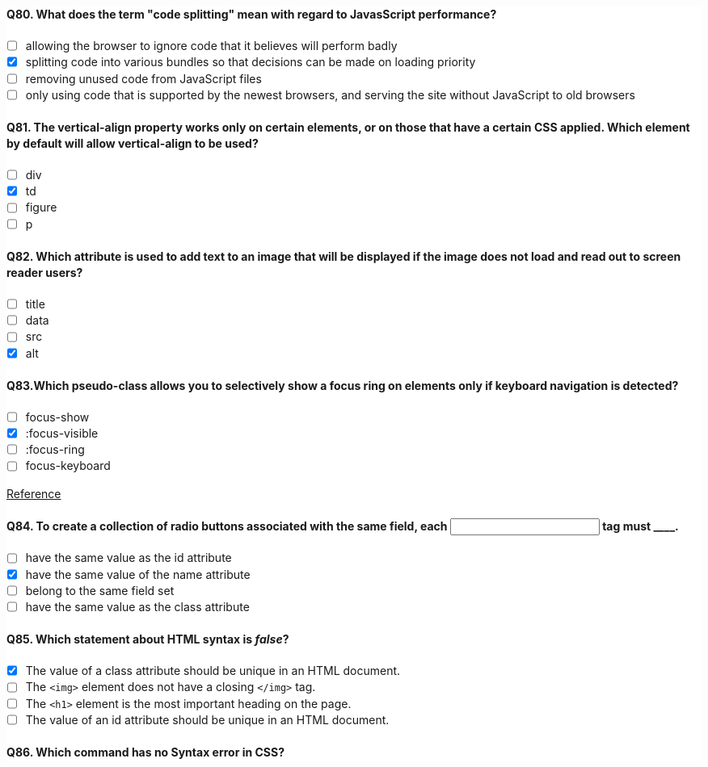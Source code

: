#### Q80. What does the term "code splitting" mean with regard to JavasScript performance?

- [ ] allowing the browser to ignore code that it believes will perform badly
- [x] splitting code into various bundles so that decisions can be made on loading priority
- [ ] removing unused code from JavaScript files
- [ ] only using code that is supported by the newest browsers, and serving the site without JavaScript to old browsers

#### Q81. The vertical-align property works only on certain elements, or on those that have a certain CSS applied. Which element by default will allow vertical-align to be used?

- [ ] div
- [x] td
- [ ] figure
- [ ] p

#### Q82. Which attribute is used to add text to an image that will be displayed if the image does not load and read out to screen reader users?

- [ ] title
- [ ] data
- [ ] src
- [x] alt

#### Q83.Which pseudo-class allows you to selectively show a focus ring on elements only if keyboard navigation is detected?

- [ ] focus-show
- [x] :focus-visible
- [ ] :focus-ring
- [ ] focus-keyboard

[Reference](https://www.freecodecamp.org/news/focus-rings-for-keyboard-interactions-only/)

#### Q84. To create a collection of radio buttons associated with the same field, each <input> tag must \_\_\_\_.

- [ ] have the same value as the id attribute
- [x] have the same value of the name attribute
- [ ] belong to the same field set
- [ ] have the same value as the class attribute

#### Q85. Which statement about HTML syntax is _false_?

- [x] The value of a class attribute should be unique in an HTML document.
- [ ] The `<img>` element does not have a closing `</img>` tag.
- [ ] The `<h1>` element is the most important heading on the page.
- [ ] The value of an id attribute should be unique in an HTML document.

#### Q86. Which command has no Syntax error in CSS?
